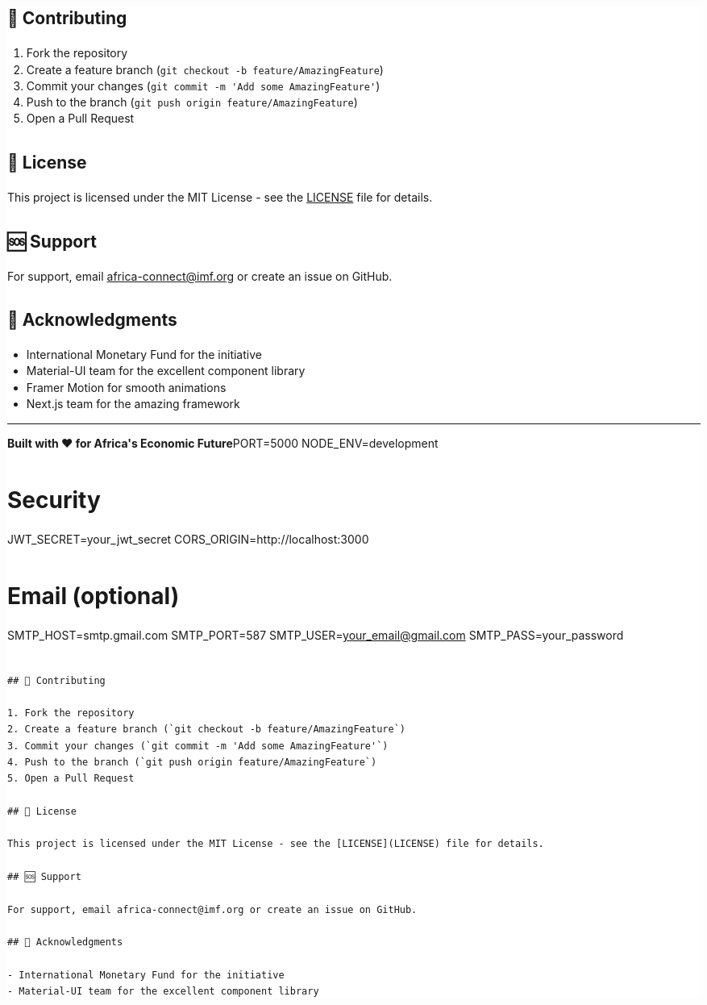 ```env
```

## 🤝 Contributing

1. Fork the repository
2. Create a feature branch (`git checkout -b feature/AmazingFeature`)
3. Commit your changes (`git commit -m 'Add some AmazingFeature'`)
4. Push to the branch (`git push origin feature/AmazingFeature`)
5. Open a Pull Request

## 📄 License

This project is licensed under the MIT License - see the [LICENSE](LICENSE) file for details.

## 🆘 Support

For support, email africa-connect@imf.org or create an issue on GitHub.

## 🌟 Acknowledgments

- International Monetary Fund for the initiative
- Material-UI team for the excellent component library
- Framer Motion for smooth animations
- Next.js team for the amazing framework

---

**Built with ❤️ for Africa's Economic Future**PORT=5000
NODE_ENV=development

# Security
JWT_SECRET=your_jwt_secret
CORS_ORIGIN=http://localhost:3000

# Email (optional)
SMTP_HOST=smtp.gmail.com
SMTP_PORT=587
SMTP_USER=your_email@gmail.com
SMTP_PASS=your_password
```

## 🤝 Contributing

1. Fork the repository
2. Create a feature branch (`git checkout -b feature/AmazingFeature`)
3. Commit your changes (`git commit -m 'Add some AmazingFeature'`)
4. Push to the branch (`git push origin feature/AmazingFeature`)
5. Open a Pull Request

## 📄 License

This project is licensed under the MIT License - see the [LICENSE](LICENSE) file for details.

## 🆘 Support

For support, email africa-connect@imf.org or create an issue on GitHub.

## 🌟 Acknowledgments

- International Monetary Fund for the initiative
- Material-UI team for the excellent component library
```